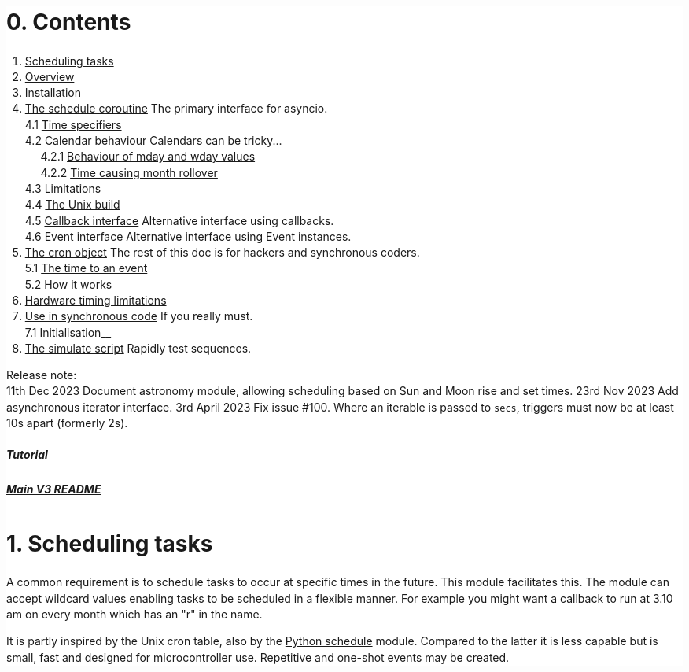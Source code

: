 # 0. Contents

 1. [Scheduling tasks](./SCHEDULE.md#1-scheduling-tasks)  
 2. [Overview](./SCHEDULE.md#2-overview)  
 3. [Installation](./SCHEDULE.md#3-installation)  
 4. [The schedule coroutine](./SCHEDULE.md#4-the-schedule-coroutine) The primary interface for asyncio.  
  4.1 [Time specifiers](./SCHEDULE.md#41-time-specifiers)  
  4.2 [Calendar behaviour](./SCHEDULE.md#42-calendar-behaviour) Calendars can be tricky...  
  &nbsp;&nbsp;&nbsp;&nbsp;&nbsp;4.2.1 [Behaviour of mday and wday values](./SCHEDULE.md#421-behaviour-of-mday-and-wday-values)  
  &nbsp;&nbsp;&nbsp;&nbsp;&nbsp;4.2.2 [Time causing month rollover](./SCHEDULE.md#422-time-causing-month-rollover)  
  4.3 [Limitations](./SCHEDULE.md#43-limitations)  
  4.4 [The Unix build](./SCHEDULE.md#44-the-unix-build)  
  4.5 [Callback interface](./SCHEDULE.md#45-callback-interface) Alternative interface using callbacks.  
  4.6 [Event interface](./SCHEDULE.md#46-event-interface) Alternative interface using Event instances.  
5. [The cron object](./SCHEDULE.md#5-the-cron-object) The rest of this doc is for hackers and synchronous coders.   
  5.1 [The time to an event](./SCHEDULE.md#51-the-time-to-an-event)  
  5.2 [How it works](./SCHEDULE.md#52-how-it-works)  
 6. [Hardware timing limitations](./SCHEDULE.md#6-hardware-timing-limitations)  
 7. [Use in synchronous code](./SCHEDULE.md#7-use-in-synchronous-code) If you really must.  
  7.1 [Initialisation](./SCHEDULE.md#71-initialisation)__
 8. [The simulate script](./SCHEDULE.md#8-the-simulate-script) Rapidly test sequences.  

Release note:  
11th Dec 2023 Document astronomy module, allowing scheduling based on Sun and
Moon rise and set times.
23rd Nov 2023 Add asynchronous iterator interface.
3rd April 2023 Fix issue #100. Where an iterable is passed to `secs`, triggers
must now be at least 10s apart (formerly 2s).

##### [Tutorial](./TUTORIAL.md#contents)  
##### [Main V3 README](../README.md)

# 1. Scheduling tasks

A common requirement is to schedule tasks to occur at specific times in the
future. This module facilitates this. The module can accept wildcard values
enabling tasks to be scheduled in a flexible manner. For example you might want
a callback to run at 3.10 am on every month which has an "r" in the name.

It is partly inspired by the Unix cron table, also by the
[Python schedule](https://github.com/dbader/schedule) module. Compared to the
latter it is less capable but is small, fast and designed for microcontroller
use. Repetitive and one-shot events may be created.
